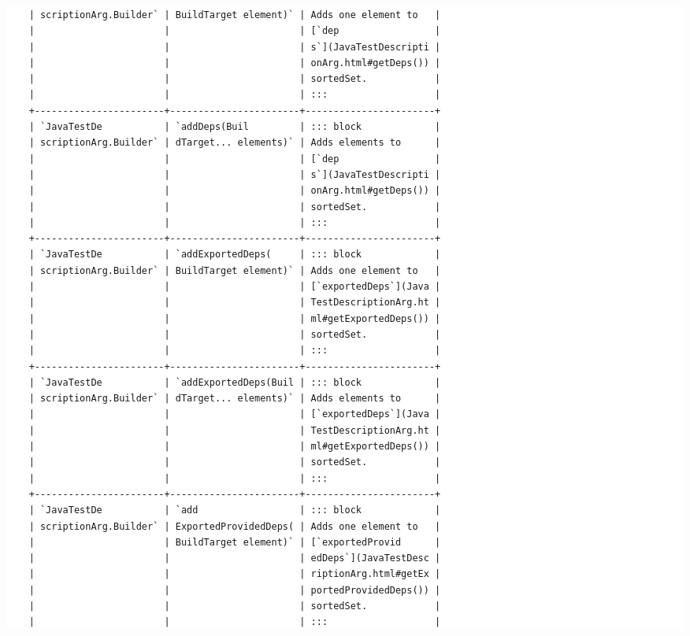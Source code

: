         | scriptionArg.Builder` | BuildTarget element)` | Adds one element to   |
        |                       |                       | [`dep                 |
        |                       |                       | s`](JavaTestDescripti |
        |                       |                       | onArg.html#getDeps()) |
        |                       |                       | sortedSet.            |
        |                       |                       | :::                   |
        +-----------------------+-----------------------+-----------------------+
        | `JavaTestDe           | `addDeps​(Buil         | ::: block             |
        | scriptionArg.Builder` | dTarget... elements)` | Adds elements to      |
        |                       |                       | [`dep                 |
        |                       |                       | s`](JavaTestDescripti |
        |                       |                       | onArg.html#getDeps()) |
        |                       |                       | sortedSet.            |
        |                       |                       | :::                   |
        +-----------------------+-----------------------+-----------------------+
        | `JavaTestDe           | `addExportedDeps​(     | ::: block             |
        | scriptionArg.Builder` | BuildTarget element)` | Adds one element to   |
        |                       |                       | [`exportedDeps`](Java |
        |                       |                       | TestDescriptionArg.ht |
        |                       |                       | ml#getExportedDeps()) |
        |                       |                       | sortedSet.            |
        |                       |                       | :::                   |
        +-----------------------+-----------------------+-----------------------+
        | `JavaTestDe           | `addExportedDeps​(Buil | ::: block             |
        | scriptionArg.Builder` | dTarget... elements)` | Adds elements to      |
        |                       |                       | [`exportedDeps`](Java |
        |                       |                       | TestDescriptionArg.ht |
        |                       |                       | ml#getExportedDeps()) |
        |                       |                       | sortedSet.            |
        |                       |                       | :::                   |
        +-----------------------+-----------------------+-----------------------+
        | `JavaTestDe           | `add                  | ::: block             |
        | scriptionArg.Builder` | ExportedProvidedDeps​( | Adds one element to   |
        |                       | BuildTarget element)` | [`exportedProvid      |
        |                       |                       | edDeps`](JavaTestDesc |
        |                       |                       | riptionArg.html#getEx |
        |                       |                       | portedProvidedDeps()) |
        |                       |                       | sortedSet.            |
        |                       |                       | :::                   |